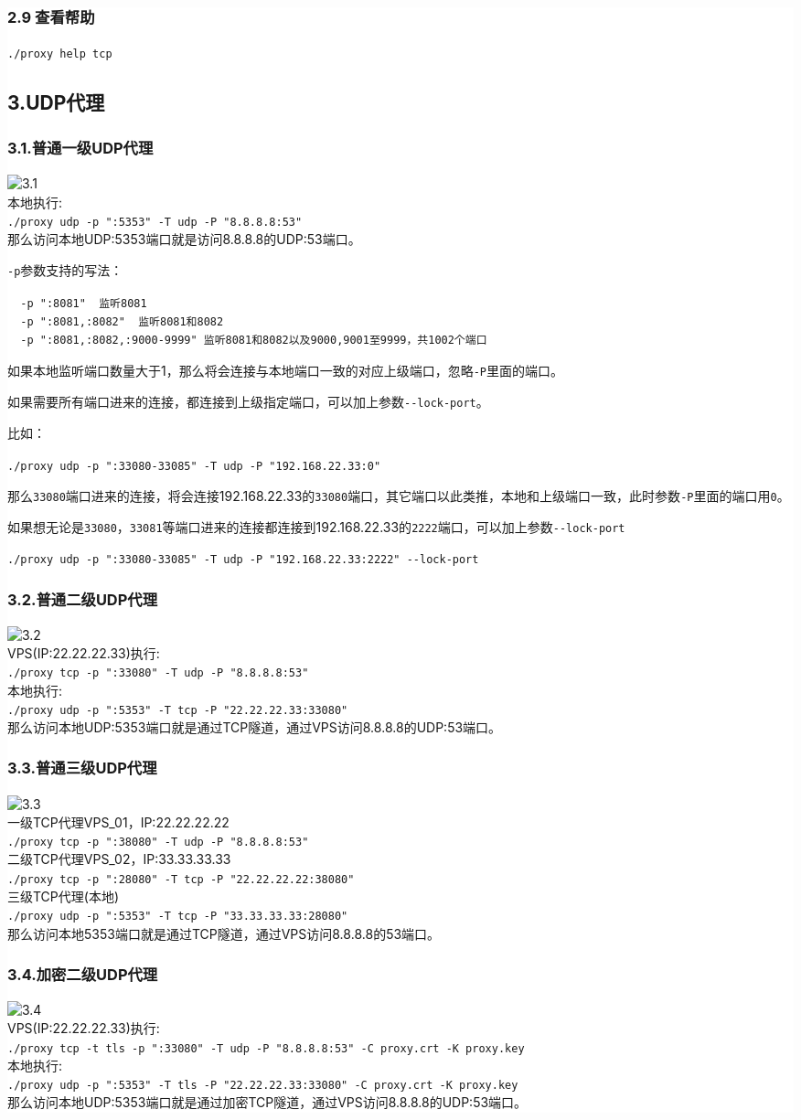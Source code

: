 ### 2.9 查看帮助  
`./proxy help tcp`  

## 3.UDP代理  

### 3.1.普通一级UDP代理  
![3.1](https://raw.githubusercontent.com/snail007/goproxy/master/doc/images/udp-1.png)  
本地执行:  
`./proxy udp -p ":5353" -T udp -P "8.8.8.8:53"`  
那么访问本地UDP:5353端口就是访问8.8.8.8的UDP:53端口。  

`-p`参数支持的写法：

```text
  -p ":8081"  监听8081
  -p ":8081,:8082"  监听8081和8082
  -p ":8081,:8082,:9000-9999" 监听8081和8082以及9000,9001至9999，共1002个端口
```

如果本地监听端口数量大于1，那么将会连接与本地端口一致的对应上级端口，忽略`-P`里面的端口。

如果需要所有端口进来的连接，都连接到上级指定端口，可以加上参数`--lock-port`。

比如：

`./proxy udp -p ":33080-33085" -T udp -P "192.168.22.33:0"`  

那么`33080`端口进来的连接，将会连接192.168.22.33的`33080`端口，其它端口以此类推，本地和上级端口一致，此时参数`-P`里面的端口用`0`。

如果想无论是`33080`，`33081`等端口进来的连接都连接到192.168.22.33的`2222`端口，可以加上参数`--lock-port`

`./proxy udp -p ":33080-33085" -T udp -P "192.168.22.33:2222" --lock-port`  

### 3.2.普通二级UDP代理  
![3.2](https://raw.githubusercontent.com/snail007/goproxy/master/doc/images/udp-2.png)  
VPS(IP:22.22.22.33)执行:  
`./proxy tcp -p ":33080" -T udp -P "8.8.8.8:53"`  
本地执行:  
`./proxy udp -p ":5353" -T tcp -P "22.22.22.33:33080"`  
那么访问本地UDP:5353端口就是通过TCP隧道，通过VPS访问8.8.8.8的UDP:53端口。  

### 3.3.普通三级UDP代理  
![3.3](https://raw.githubusercontent.com/snail007/goproxy/master/doc/images/udp-3.png)  
一级TCP代理VPS_01，IP:22.22.22.22  
`./proxy tcp -p ":38080" -T udp -P "8.8.8.8:53"`  
二级TCP代理VPS_02，IP:33.33.33.33  
`./proxy tcp -p ":28080" -T tcp -P "22.22.22.22:38080"`  
三级TCP代理(本地)  
`./proxy udp -p ":5353" -T tcp -P "33.33.33.33:28080"`  
那么访问本地5353端口就是通过TCP隧道，通过VPS访问8.8.8.8的53端口。  

### 3.4.加密二级UDP代理  
![3.4](https://raw.githubusercontent.com/snail007/goproxy/master/doc/images/udp-tls-2.png)  
VPS(IP:22.22.22.33)执行:  
`./proxy tcp -t tls -p ":33080" -T udp -P "8.8.8.8:53" -C proxy.crt -K proxy.key`  
本地执行:  
`./proxy udp -p ":5353" -T tls -P "22.22.22.33:33080" -C proxy.crt -K proxy.key`  
那么访问本地UDP:5353端口就是通过加密TCP隧道，通过VPS访问8.8.8.8的UDP:53端口。  

